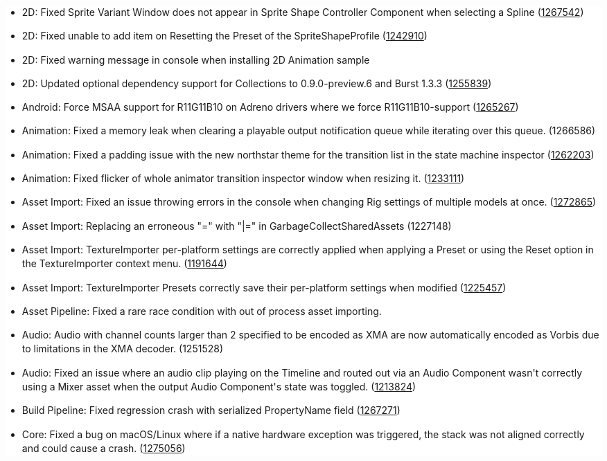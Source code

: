 *   2D: Fixed Sprite Variant Window does not appear in Sprite Shape Controller Component when selecting a Spline ([1267542](https://issuetracker.unity3d.com/issues/2d-spriteshape-sprite-variant-window-does-not-appear-in-sprite-shape-controller-component-when-selecting-a-spline-pivot-point))
    
*   2D: Fixed unable to add item on Resetting the Preset of the SpriteShapeProfile ([1242910](https://issuetracker.unity3d.com/issues/2d-spriteshapeprofile-unable-to-add-item-on-resetting-the-preset-of-the-spriteshapeprofile))
    
*   2D: Fixed warning message in console when installing 2D Animation sample
    
*   2D: Updated optional dependency support for Collections to 0.9.0-preview.6 and Burst 1.3.3 ([1255839](https://issuetracker.unity3d.com/issues/2d-animation-package-has-a-compilation-error-when-the-entities-package-is-installed))
    
*   Android: Force MSAA support for R11G11B10 on Adreno drivers where we force R11G11B10-support ([1265267](https://issuetracker.unity3d.com/issues/when-we-use-hdr-msaa-and-camera-stacking-we-are-rendering-a-white-screen-on-devices-with-an-adreno-gpu))
    
*   Animation: Fixed a memory leak when clearing a playable output notification queue while iterating over this queue. (1266586)
    
*   Animation: Fixed a padding issue with the new northstar theme for the transition list in the state machine inspector ([1262203](https://issuetracker.unity3d.com/issues/animation-transitions-box-layout-is-overlapping-with-its-property-window-edge))
    
*   Animation: Fixed flicker of whole animator transition inspector window when resizing it. ([1233111](https://issuetracker.unity3d.com/issues/animation-inspector-window-flickers-on-resizing-when-transition-state-is-selected-in-animator))
    
*   Asset Import: Fixed an issue throwing errors in the console when changing Rig settings of multiple models at once. ([1272865](https://issuetracker.unity3d.com/issues/nullreferenceexception-error-is-thrown-when-more-than-one-avatar-is-selected-and-their-avatars-info-is-updated))
    
*   Asset Import: Replacing an erroneous "=" with "|=" in GarbageCollectSharedAssets (1227148)
    
*   Asset Import: TextureImporter per-platform settings are correctly applied when applying a Preset or using the Reset option in the TextureImporter context menu. ([1191644](https://issuetracker.unity3d.com/issues/import-settings-platform-specific-overrides-are-not-updated-in-the-inspector-when-resetting-import-settings-or-applying-a-preset))
    
*   Asset Import: TextureImporter Presets correctly save their per-platform settings when modified ([1225457](https://issuetracker.unity3d.com/issues/presets-dont-record-per-platform-settings))
    
*   Asset Pipeline: Fixed a rare race condition with out of process asset importing.
    
*   Audio: Audio with channel counts larger than 2 specified to be encoded as XMA are now automatically encoded as Vorbis due to limitations in the XMA decoder. (1251528)
    
*   Audio: Fixed an issue where an audio clip playing on the Timeline and routed out via an Audio Component wasn't correctly using a Mixer asset when the output Audio Component's state was toggled. ([1213824](https://issuetracker.unity3d.com/issues/disabling-and-enabling-an-audiosource-component-controlled-by-a-timeline-causes-a-pop-and-ignores-the-mixer-settings))
    
*   Build Pipeline: Fixed regression crash with serialized PropertyName field ([1267271](https://issuetracker.unity3d.com/issues/building-a-project-crashes-when-a-script-component-has-serialized-array-of-a-type-that-contains-a-serialized-propertyname-field))
    
*   Core: Fixed a bug on macOS/Linux where if a native hardware exception was triggered, the stack was not aligned correctly and could cause a crash. ([1275056](https://issuetracker.unity3d.com/issues/set-the-$rsp-to-a-multiple-of-8-on-posix))
    